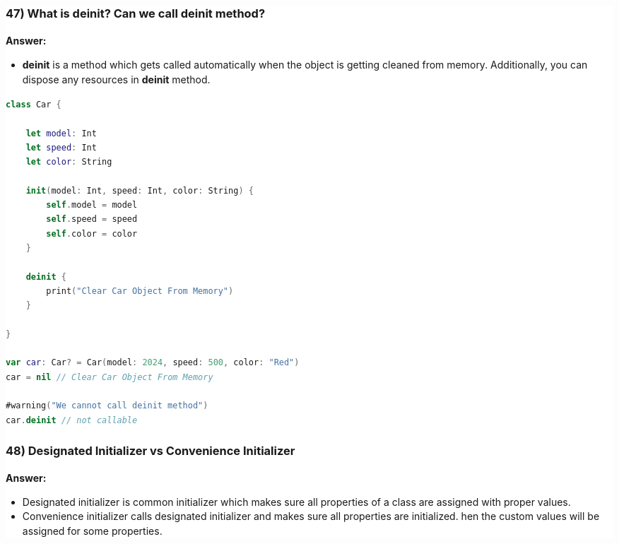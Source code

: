 ### 47) What is deinit? Can we call deinit method?

**Answer:**

- **deinit** is a method which gets called automatically when the object is getting cleaned from memory. Additionally, you can dispose any resources in **deinit** method.

```swift
class Car {

	let model: Int
	let speed: Int
	let color: String

	init(model: Int, speed: Int, color: String) {
		self.model = model
		self.speed = speed
		self.color = color
	}

	deinit {
		print("Clear Car Object From Memory")
	}

}

var car: Car? = Car(model: 2024, speed: 500, color: "Red")
car = nil // Clear Car Object From Memory

#warning("We cannot call deinit method")
car.deinit // not callable
```

### 48) Designated Initializer vs Convenience Initializer

**Answer:**

- Designated initializer is common initializer which makes sure all properties of a class are assigned with proper values.
- Convenience initializer calls designated initializer and makes sure all properties are initialized. hen the custom values will be assigned for some properties.
